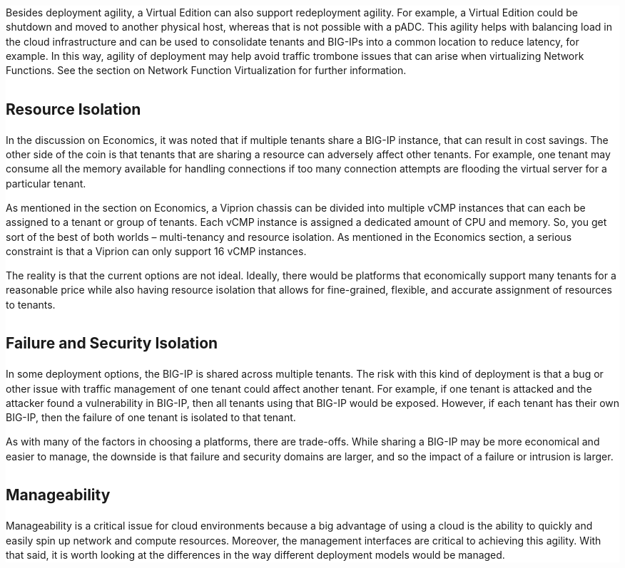 Besides deployment agility, a Virtual Edition can also support
redeployment agility. For example, a Virtual Edition could be shutdown
and moved to another physical host, whereas that is not possible with a
pADC. This agility helps with balancing load in the cloud infrastructure
and can be used to consolidate tenants and BIG-IPs into a common
location to reduce latency, for example. In this way, agility of
deployment may help avoid traffic trombone issues that can arise when
virtualizing Network Functions. See the section on Network Function
Virtualization for further information.

Resource Isolation
------------------

In the discussion on Economics, it was noted that if multiple tenants
share a BIG-IP instance, that can result in cost savings. The other side
of the coin is that tenants that are sharing a resource can adversely
affect other tenants. For example, one tenant may consume all the memory
available for handling connections if too many connection attempts are
flooding the virtual server for a particular tenant.

As mentioned in the section on Economics, a Viprion chassis can be
divided into multiple vCMP instances that can each be assigned to a
tenant or group of tenants. Each vCMP instance is assigned a dedicated
amount of CPU and memory. So, you get sort of the best of both worlds –
multi-tenancy and resource isolation. As mentioned in the Economics
section, a serious constraint is that a Viprion can only support 16 vCMP
instances.

The reality is that the current options are not ideal. Ideally, there
would be platforms that economically support many tenants for a
reasonable price while also having resource isolation that allows for
fine-grained, flexible, and accurate assignment of resources to tenants.

Failure and Security Isolation
------------------------------

In some deployment options, the BIG-IP is shared across multiple
tenants. The risk with this kind of deployment is that a bug or other
issue with traffic management of one tenant could affect another tenant.
For example, if one tenant is attacked and the attacker found a
vulnerability in BIG-IP, then all tenants using that BIG-IP would be
exposed. However, if each tenant has their own BIG-IP, then the failure
of one tenant is isolated to that tenant.

As with many of the factors in choosing a platforms, there are
trade-offs. While sharing a BIG-IP may be more economical and easier to
manage, the downside is that failure and security domains are larger,
and so the impact of a failure or intrusion is larger.

Manageability
-------------

Manageability is a critical issue for cloud environments because a big
advantage of using a cloud is the ability to quickly and easily spin up
network and compute resources. Moreover, the management interfaces are
critical to achieving this agility. With that said, it is worth looking
at the differences in the way different deployment models would be
managed.
